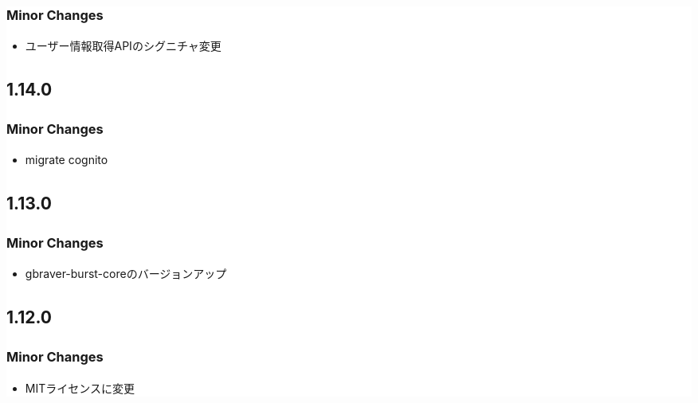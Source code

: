 ### Minor Changes

- ユーザー情報取得APIのシグニチャ変更

## 1.14.0

### Minor Changes

- migrate cognito

## 1.13.0

### Minor Changes

- gbraver-burst-coreのバージョンアップ

## 1.12.0

### Minor Changes

- MITライセンスに変更
